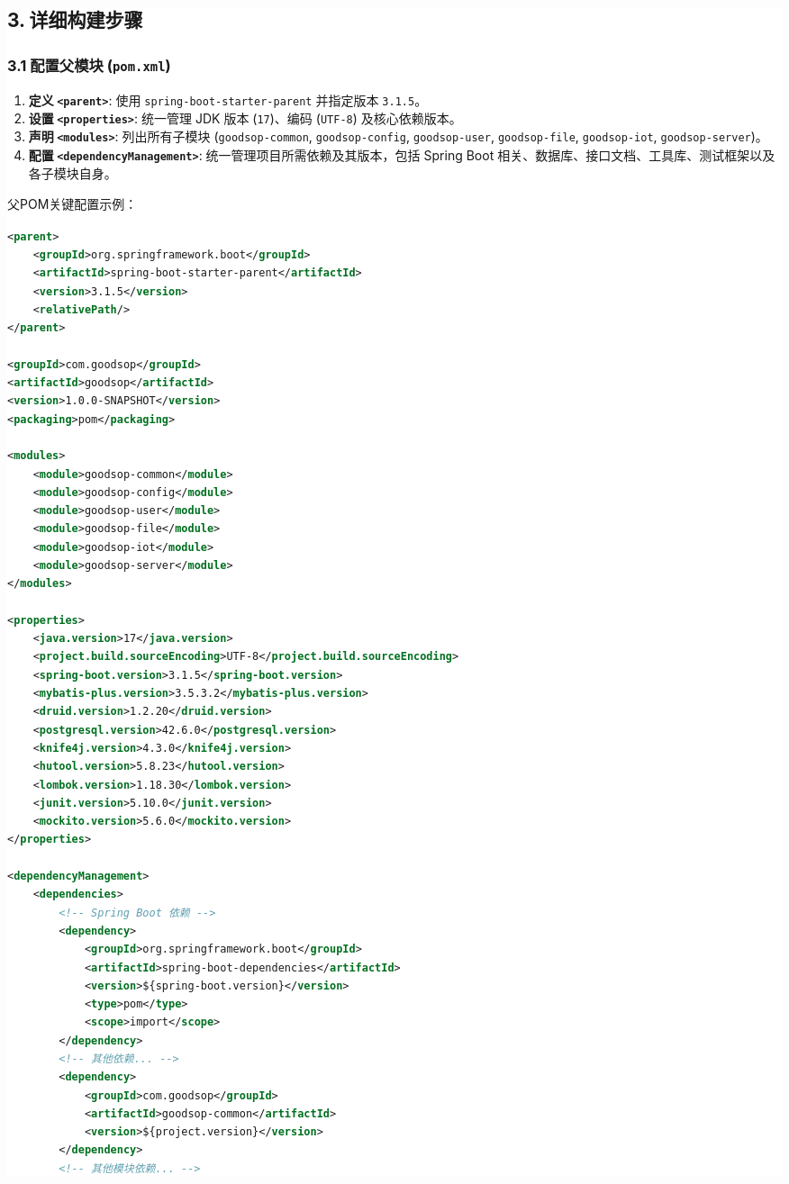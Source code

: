 ## 3. 详细构建步骤

### 3.1 配置父模块 (`pom.xml`)
1.  **定义 `<parent>`**: 使用 `spring-boot-starter-parent` 并指定版本 `3.1.5`。
2.  **设置 `<properties>`**: 统一管理 JDK 版本 (`17`)、编码 (`UTF-8`) 及核心依赖版本。
3.  **声明 `<modules>`**: 列出所有子模块 (`goodsop-common`, `goodsop-config`, `goodsop-user`, `goodsop-file`, `goodsop-iot`, `goodsop-server`)。
4.  **配置 `<dependencyManagement>`**: 统一管理项目所需依赖及其版本，包括 Spring Boot 相关、数据库、接口文档、工具库、测试框架以及各子模块自身。

父POM关键配置示例：
```xml
<parent>
    <groupId>org.springframework.boot</groupId>
    <artifactId>spring-boot-starter-parent</artifactId>
    <version>3.1.5</version>
    <relativePath/>
</parent>

<groupId>com.goodsop</groupId>
<artifactId>goodsop</artifactId>
<version>1.0.0-SNAPSHOT</version>
<packaging>pom</packaging>

<modules>
    <module>goodsop-common</module>
    <module>goodsop-config</module>
    <module>goodsop-user</module>
    <module>goodsop-file</module>
    <module>goodsop-iot</module>
    <module>goodsop-server</module>
</modules>

<properties>
    <java.version>17</java.version>
    <project.build.sourceEncoding>UTF-8</project.build.sourceEncoding>
    <spring-boot.version>3.1.5</spring-boot.version>
    <mybatis-plus.version>3.5.3.2</mybatis-plus.version>
    <druid.version>1.2.20</druid.version>
    <postgresql.version>42.6.0</postgresql.version>
    <knife4j.version>4.3.0</knife4j.version>
    <hutool.version>5.8.23</hutool.version>
    <lombok.version>1.18.30</lombok.version>
    <junit.version>5.10.0</junit.version>
    <mockito.version>5.6.0</mockito.version>
</properties>

<dependencyManagement>
    <dependencies>
        <!-- Spring Boot 依赖 -->
        <dependency>
            <groupId>org.springframework.boot</groupId>
            <artifactId>spring-boot-dependencies</artifactId>
            <version>${spring-boot.version}</version>
            <type>pom</type>
            <scope>import</scope>
        </dependency>
        <!-- 其他依赖... -->
        <dependency>
            <groupId>com.goodsop</groupId>
            <artifactId>goodsop-common</artifactId>
            <version>${project.version}</version>
        </dependency>
        <!-- 其他模块依赖... -->
```